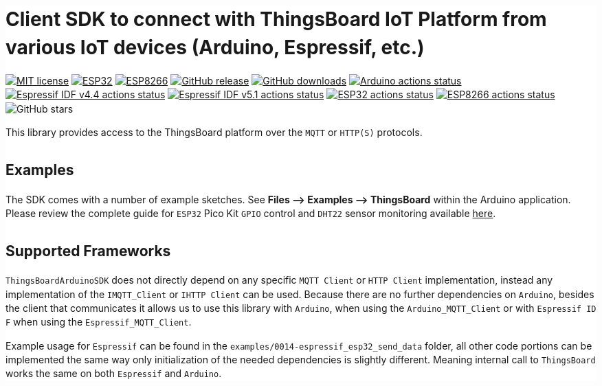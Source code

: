 # Client SDK to connect with ThingsBoard IoT Platform from various IoT devices (Arduino, Espressif, etc.)

[![MIT license](https://img.shields.io/badge/License-MIT-yellow.svg?style=flat-square)](https://lbesson.mit-license.org/)
[![ESP32](https://img.shields.io/badge/ESP-32-green.svg?style=flat-square)](https://www.espressif.com/en/products/socs/esp32)
[![ESP8266](https://img.shields.io/badge/ESP-8266-blue.svg?style=flat-square)](https://www.espressif.com/en/products/socs/esp8266)
[![GitHub release](https://img.shields.io/github/release/thingsboard/thingsboard-client-sdk/all.svg?style=flat-square)](https://github.com/thingsboard/thingsboard-client-sdk/releases/)
[![GitHub downloads](https://img.shields.io/github/downloads/thingsboard/thingsboard-client-sdk/all.svg?style=flat-square)](https://github.com/thingsboard/thingsboard-client-sdk/releases/)
[![Arduino actions status](https://github.com/thingsboard/thingsboard-client-sdk/actions/workflows/arduino-compile.yml/badge.svg)](https://github.com/thingsboard/thingsboard-client-sdk/actions/workflows/arduino-compile.yml)
[![Espressif IDF v4.4 actions status](https://github.com/thingsboard/thingsboard-client-sdk/actions/workflows/espidf-compile-v4.4.yml/badge.svg)](https://github.com/thingsboard/thingsboard-client-sdk/actions/workflows/espidf-compile-v4.4.yml)
[![Espressif IDF v5.1 actions status](https://github.com/thingsboard/thingsboard-client-sdk/actions/workflows/espidf-compile-v5.1.yml/badge.svg)](https://github.com/thingsboard/thingsboard-client-sdk/actions/workflows/espidf-compile-v5.1.yml)
[![ESP32 actions status](https://github.com/thingsboard/thingsboard-client-sdk/actions/workflows/esp32-compile.yml/badge.svg)](https://github.com/thingsboard/thingsboard-client-sdk/actions/workflows/esp32-compile.yml)
[![ESP8266 actions status](https://github.com/thingsboard/thingsboard-client-sdk/actions/workflows/esp8266-compile.yml/badge.svg)](https://github.com/thingsboard/thingsboard-client-sdk/actions/workflows/esp8266-compile.yml)
![GitHub stars](https://img.shields.io/github/stars/thingsboard/thingsboard-client-sdk?style=social)

This library provides access to the ThingsBoard platform over the `MQTT` or `HTTP(S)` protocols.

## Examples

The SDK comes with a number of example sketches. See **Files --> Examples --> ThingsBoard** within the Arduino application.
Please review the complete guide for `ESP32` Pico Kit `GPIO` control and `DHT22` sensor monitoring available [here](https://thingsboard.io/docs/samples/esp32/gpio-control-pico-kit-dht22-sensor/).

## Supported Frameworks

`ThingsBoardArduinoSDK` does not directly depend on any specific `MQTT Client` or `HTTP Client` implementation, instead any implementation of the `IMQTT_Client` or `IHTTP Client` can be used. Because there are no further dependencies on `Arduino`, besides the client that communicates it allows us to use this library with `Arduino`, when using the `Arduino_MQTT_Client` or with `Espressif IDF` when using the `Espressif_MQTT_Client`.

Example usage for `Espressif` can be found in the `examples/0014-espressif_esp32_send_data` folder, all other code portions can be implemented the same way only initialization of the needed dependencies is slightly different. Meaning internal call to `ThingsBoard` works the same on both `Espressif` and `Arduino`.
